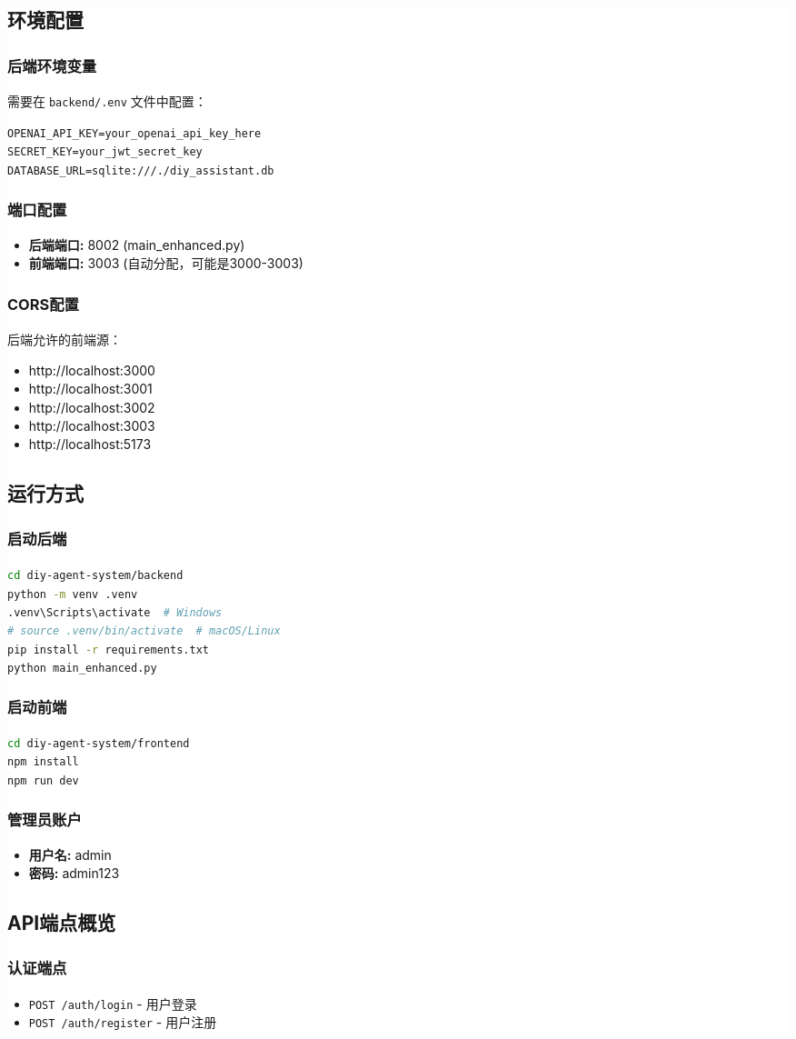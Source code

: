 ## 环境配置

### 后端环境变量
需要在 `backend/.env` 文件中配置：
```env
OPENAI_API_KEY=your_openai_api_key_here
SECRET_KEY=your_jwt_secret_key
DATABASE_URL=sqlite:///./diy_assistant.db
```

### 端口配置
- **后端端口:** 8002 (main_enhanced.py)
- **前端端口:** 3003 (自动分配，可能是3000-3003)

### CORS配置
后端允许的前端源：
- http://localhost:3000
- http://localhost:3001
- http://localhost:3002
- http://localhost:3003
- http://localhost:5173

## 运行方式

### 启动后端
```bash
cd diy-agent-system/backend
python -m venv .venv
.venv\Scripts\activate  # Windows
# source .venv/bin/activate  # macOS/Linux
pip install -r requirements.txt
python main_enhanced.py
```

### 启动前端
```bash
cd diy-agent-system/frontend
npm install
npm run dev
```

### 管理员账户
- **用户名:** admin
- **密码:** admin123

## API端点概览

### 认证端点
- `POST /auth/login` - 用户登录
- `POST /auth/register` - 用户注册
